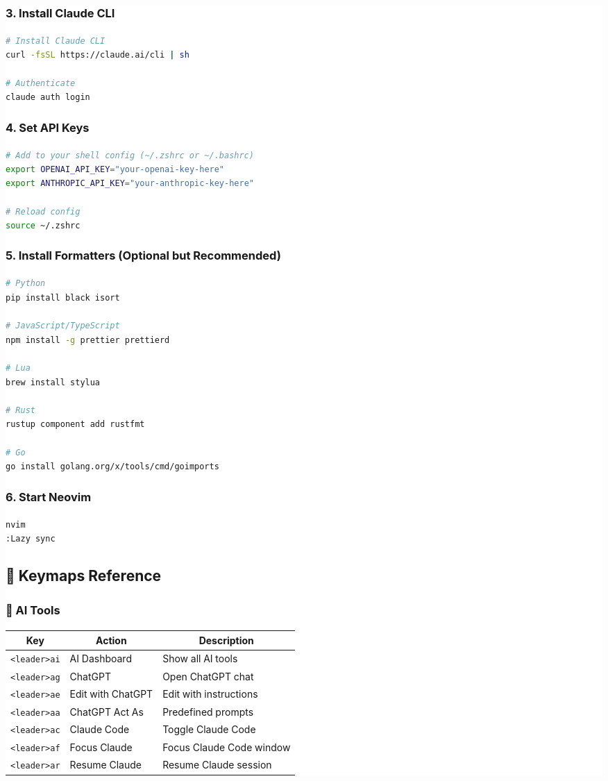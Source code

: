### 3. Install Claude CLI

```bash
# Install Claude CLI
curl -fsSL https://claude.ai/cli | sh

# Authenticate
claude auth login
```

### 4. Set API Keys

```bash
# Add to your shell config (~/.zshrc or ~/.bashrc)
export OPENAI_API_KEY="your-openai-key-here"
export ANTHROPIC_API_KEY="your-anthropic-key-here"

# Reload config
source ~/.zshrc
```

### 5. Install Formatters (Optional but Recommended)

```bash
# Python
pip install black isort

# JavaScript/TypeScript
npm install -g prettier prettierd

# Lua
brew install stylua

# Rust
rustup component add rustfmt

# Go
go install golang.org/x/tools/cmd/goimports
```

### 6. Start Neovim

```bash
nvim
:Lazy sync
```

## 🎯 Keymaps Reference

### 🤖 AI Tools

| Key              | Action            | Description              |
| ---------------- | ----------------- | ------------------------ |
| `<leader>ai`     | AI Dashboard      | Show all AI tools        |
| `<leader>ag`     | ChatGPT           | Open ChatGPT chat        |
| `<leader>ae`     | Edit with ChatGPT | Edit with instructions   |
| `<leader>aa`     | ChatGPT Act As    | Predefined prompts       |
| `<leader>ac`     | Claude Code       | Toggle Claude Code       |
| `<leader>af`     | Focus Claude      | Focus Claude Code window |
| `<leader>ar`     | Resume Claude     | Resume Claude session    |